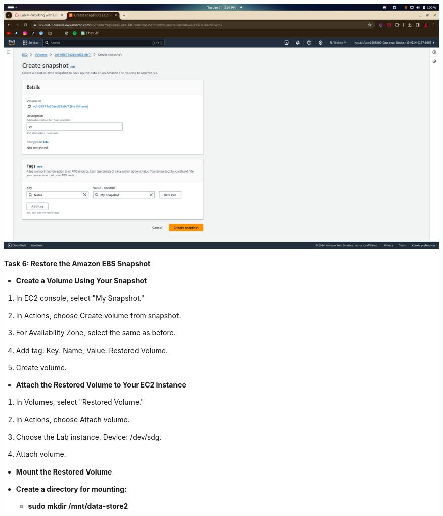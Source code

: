 ![](/aws/image84.png)

**Task 6: Restore the Amazon EBS Snapshot**

-   **Create a Volume Using Your Snapshot**

1.  In EC2 console, select \"My Snapshot.\"

2.  In Actions, choose Create volume from snapshot.

3.  For Availability Zone, select the same as before.

4.  Add tag: Key: Name, Value: Restored Volume.

5.  Create volume.

-   **Attach the Restored Volume to Your EC2 Instance**

1.  In Volumes, select \"Restored Volume.\"

2.  In Actions, choose Attach volume.

3.  Choose the Lab instance, Device: /dev/sdg.

4.  Attach volume.

-   **Mount the Restored Volume**




-   **Create a directory for mounting:**

    -   **sudo mkdir /mnt/data-store2**

